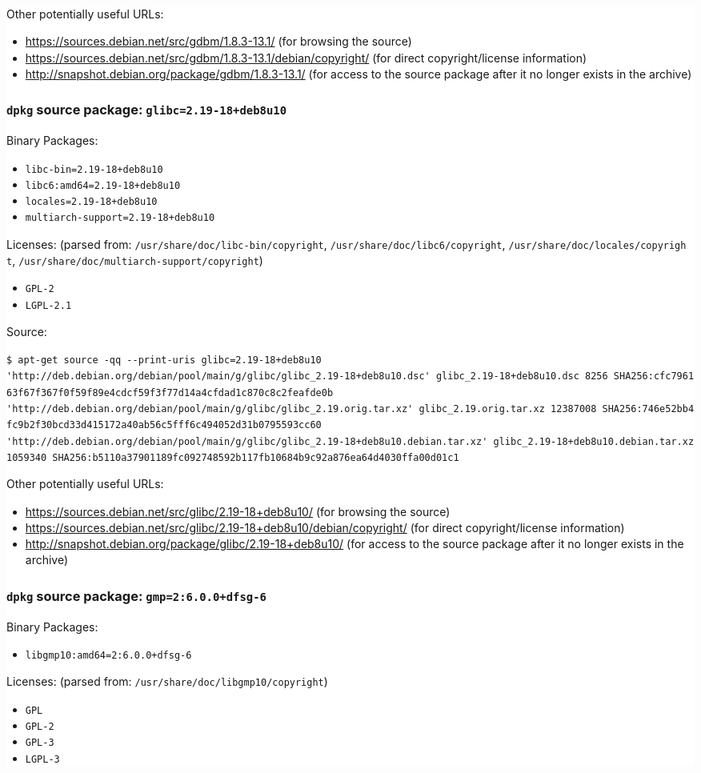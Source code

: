 Other potentially useful URLs:

- https://sources.debian.net/src/gdbm/1.8.3-13.1/ (for browsing the source)
- https://sources.debian.net/src/gdbm/1.8.3-13.1/debian/copyright/ (for direct copyright/license information)
- http://snapshot.debian.org/package/gdbm/1.8.3-13.1/ (for access to the source package after it no longer exists in the archive)

### `dpkg` source package: `glibc=2.19-18+deb8u10`

Binary Packages:

- `libc-bin=2.19-18+deb8u10`
- `libc6:amd64=2.19-18+deb8u10`
- `locales=2.19-18+deb8u10`
- `multiarch-support=2.19-18+deb8u10`

Licenses: (parsed from: `/usr/share/doc/libc-bin/copyright`, `/usr/share/doc/libc6/copyright`, `/usr/share/doc/locales/copyright`, `/usr/share/doc/multiarch-support/copyright`)

- `GPL-2`
- `LGPL-2.1`

Source:

```console
$ apt-get source -qq --print-uris glibc=2.19-18+deb8u10
'http://deb.debian.org/debian/pool/main/g/glibc/glibc_2.19-18+deb8u10.dsc' glibc_2.19-18+deb8u10.dsc 8256 SHA256:cfc796163f67f367f0f59f89e4cdcf59f3f77d14a4cfdad1c870c8c2feafde0b
'http://deb.debian.org/debian/pool/main/g/glibc/glibc_2.19.orig.tar.xz' glibc_2.19.orig.tar.xz 12387008 SHA256:746e52bb4fc9b2f30bcd33d415172a40ab56c5fff6c494052d31b0795593cc60
'http://deb.debian.org/debian/pool/main/g/glibc/glibc_2.19-18+deb8u10.debian.tar.xz' glibc_2.19-18+deb8u10.debian.tar.xz 1059340 SHA256:b5110a37901189fc092748592b117fb10684b9c92a876ea64d4030ffa00d01c1
```

Other potentially useful URLs:

- https://sources.debian.net/src/glibc/2.19-18+deb8u10/ (for browsing the source)
- https://sources.debian.net/src/glibc/2.19-18+deb8u10/debian/copyright/ (for direct copyright/license information)
- http://snapshot.debian.org/package/glibc/2.19-18+deb8u10/ (for access to the source package after it no longer exists in the archive)

### `dpkg` source package: `gmp=2:6.0.0+dfsg-6`

Binary Packages:

- `libgmp10:amd64=2:6.0.0+dfsg-6`

Licenses: (parsed from: `/usr/share/doc/libgmp10/copyright`)

- `GPL`
- `GPL-2`
- `GPL-3`
- `LGPL-3`
